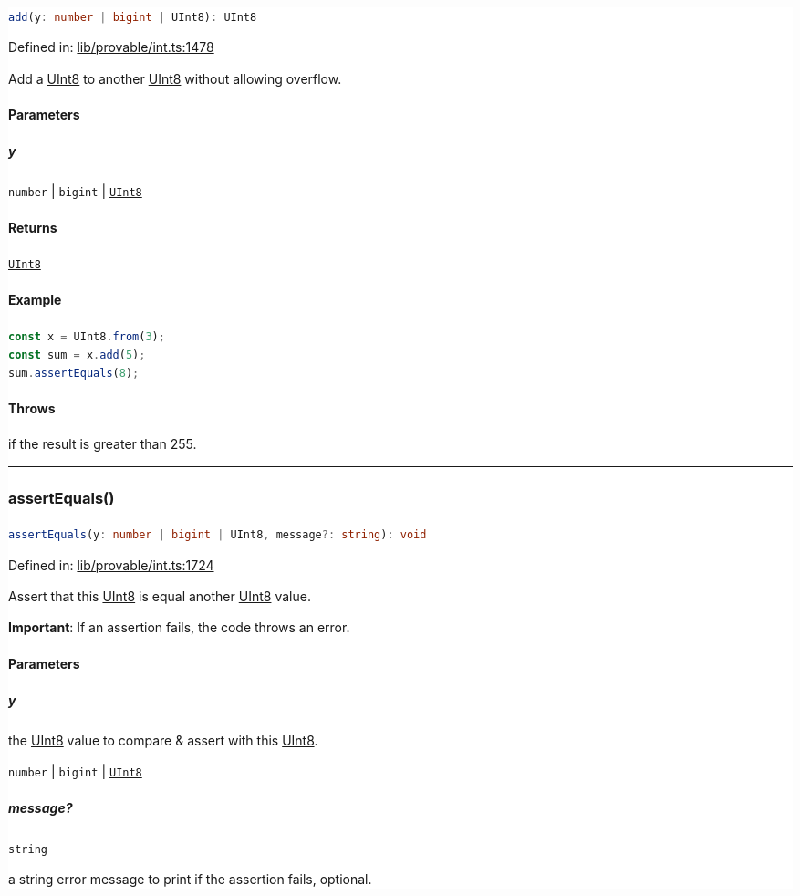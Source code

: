 ```ts
add(y: number | bigint | UInt8): UInt8
```

Defined in: [lib/provable/int.ts:1478](https://github.com/o1-labs/o1js/blob/89b7d1522af805d6d4c45a96d7a9cbc29a457aec/src/lib/provable/int.ts#L1478)

Add a [UInt8](UInt8.md) to another [UInt8](UInt8.md) without allowing overflow.

#### Parameters

##### y

`number` | `bigint` | [`UInt8`](UInt8.md)

#### Returns

[`UInt8`](UInt8.md)

#### Example

```ts
const x = UInt8.from(3);
const sum = x.add(5);
sum.assertEquals(8);
```

#### Throws

if the result is greater than 255.

***

### assertEquals()

```ts
assertEquals(y: number | bigint | UInt8, message?: string): void
```

Defined in: [lib/provable/int.ts:1724](https://github.com/o1-labs/o1js/blob/89b7d1522af805d6d4c45a96d7a9cbc29a457aec/src/lib/provable/int.ts#L1724)

Assert that this [UInt8](UInt8.md) is equal another [UInt8](UInt8.md) value.

**Important**: If an assertion fails, the code throws an error.

#### Parameters

##### y

the [UInt8](UInt8.md) value to compare & assert with this [UInt8](UInt8.md).

`number` | `bigint` | [`UInt8`](UInt8.md)

##### message?

`string`

a string error message to print if the assertion fails, optional.
